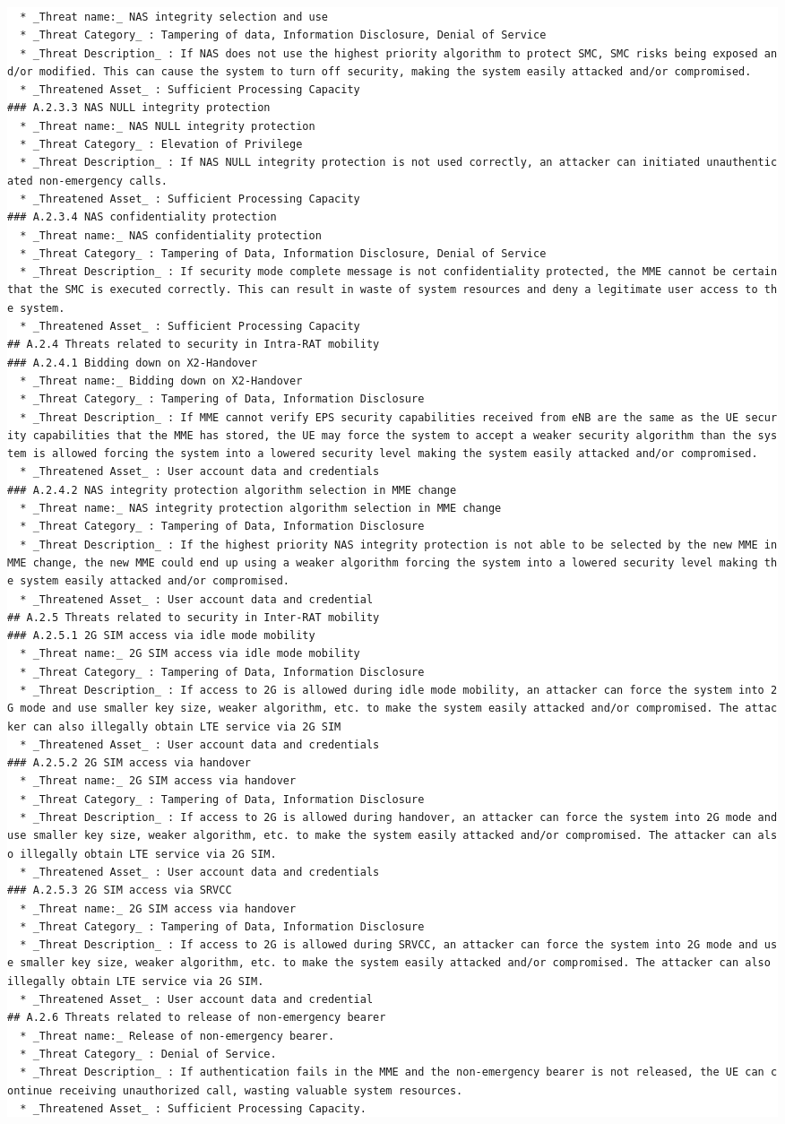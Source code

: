 ```{=html}
  * _Threat name:_ NAS integrity selection and use
  * _Threat Category_ : Tampering of data, Information Disclosure, Denial of Service
  * _Threat Description_ : If NAS does not use the highest priority algorithm to protect SMC, SMC risks being exposed and/or modified. This can cause the system to turn off security, making the system easily attacked and/or compromised.
  * _Threatened Asset_ : Sufficient Processing Capacity
### A.2.3.3 NAS NULL integrity protection
  * _Threat name:_ NAS NULL integrity protection
  * _Threat Category_ : Elevation of Privilege
  * _Threat Description_ : If NAS NULL integrity protection is not used correctly, an attacker can initiated unauthenticated non-emergency calls.
  * _Threatened Asset_ : Sufficient Processing Capacity
### A.2.3.4 NAS confidentiality protection
  * _Threat name:_ NAS confidentiality protection
  * _Threat Category_ : Tampering of Data, Information Disclosure, Denial of Service
  * _Threat Description_ : If security mode complete message is not confidentiality protected, the MME cannot be certain that the SMC is executed correctly. This can result in waste of system resources and deny a legitimate user access to the system.
  * _Threatened Asset_ : Sufficient Processing Capacity
## A.2.4 Threats related to security in Intra-RAT mobility
### A.2.4.1 Bidding down on X2-Handover
  * _Threat name:_ Bidding down on X2-Handover
  * _Threat Category_ : Tampering of Data, Information Disclosure
  * _Threat Description_ : If MME cannot verify EPS security capabilities received from eNB are the same as the UE security capabilities that the MME has stored, the UE may force the system to accept a weaker security algorithm than the system is allowed forcing the system into a lowered security level making the system easily attacked and/or compromised.
  * _Threatened Asset_ : User account data and credentials
### A.2.4.2 NAS integrity protection algorithm selection in MME change
  * _Threat name:_ NAS integrity protection algorithm selection in MME change
  * _Threat Category_ : Tampering of Data, Information Disclosure
  * _Threat Description_ : If the highest priority NAS integrity protection is not able to be selected by the new MME in MME change, the new MME could end up using a weaker algorithm forcing the system into a lowered security level making the system easily attacked and/or compromised.
  * _Threatened Asset_ : User account data and credential
## A.2.5 Threats related to security in Inter-RAT mobility
### A.2.5.1 2G SIM access via idle mode mobility
  * _Threat name:_ 2G SIM access via idle mode mobility
  * _Threat Category_ : Tampering of Data, Information Disclosure
  * _Threat Description_ : If access to 2G is allowed during idle mode mobility, an attacker can force the system into 2G mode and use smaller key size, weaker algorithm, etc. to make the system easily attacked and/or compromised. The attacker can also illegally obtain LTE service via 2G SIM
  * _Threatened Asset_ : User account data and credentials
### A.2.5.2 2G SIM access via handover
  * _Threat name:_ 2G SIM access via handover
  * _Threat Category_ : Tampering of Data, Information Disclosure
  * _Threat Description_ : If access to 2G is allowed during handover, an attacker can force the system into 2G mode and use smaller key size, weaker algorithm, etc. to make the system easily attacked and/or compromised. The attacker can also illegally obtain LTE service via 2G SIM.
  * _Threatened Asset_ : User account data and credentials
### A.2.5.3 2G SIM access via SRVCC
  * _Threat name:_ 2G SIM access via handover
  * _Threat Category_ : Tampering of Data, Information Disclosure
  * _Threat Description_ : If access to 2G is allowed during SRVCC, an attacker can force the system into 2G mode and use smaller key size, weaker algorithm, etc. to make the system easily attacked and/or compromised. The attacker can also illegally obtain LTE service via 2G SIM.
  * _Threatened Asset_ : User account data and credential
## A.2.6 Threats related to release of non-emergency bearer
  * _Threat name:_ Release of non-emergency bearer.
  * _Threat Category_ : Denial of Service.
  * _Threat Description_ : If authentication fails in the MME and the non-emergency bearer is not released, the UE can continue receiving unauthorized call, wasting valuable system resources.
  * _Threatened Asset_ : Sufficient Processing Capacity.
```
